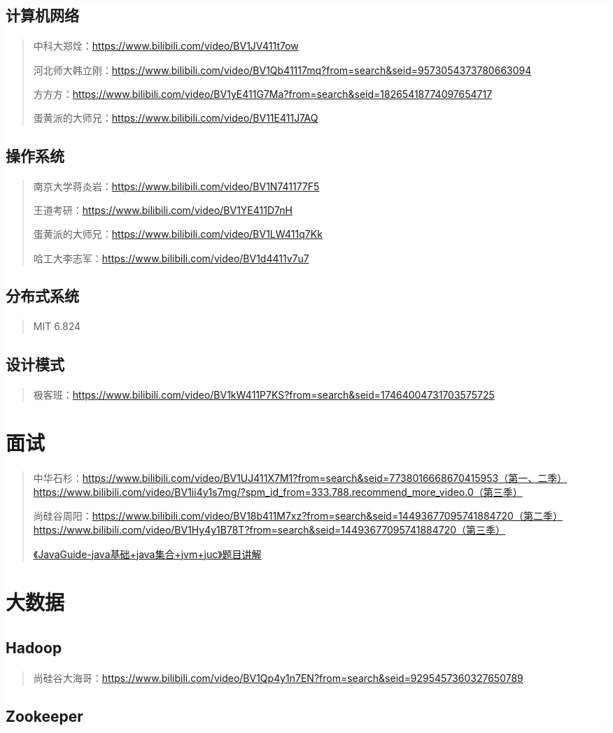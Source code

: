## 计算机网络

>中科大郑烇：https://www.bilibili.com/video/BV1JV411t7ow
>
>河北师大韩立刚：https://www.bilibili.com/video/BV1Qb41117mq?from=search&seid=9573054373780663094
>
>方方方：https://www.bilibili.com/video/BV1yE411G7Ma?from=search&seid=18265418774097654717
>
>蛋黄派的大师兄：https://www.bilibili.com/video/BV11E411J7AQ

## 操作系统

>南京大学蒋炎岩：https://www.bilibili.com/video/BV1N741177F5
>
>王道考研：https://www.bilibili.com/video/BV1YE411D7nH
>
>蛋黄派的大师兄：https://www.bilibili.com/video/BV1LW411q7Kk
>
>哈工大李志军：https://www.bilibili.com/video/BV1d4411v7u7

## 分布式系统

> MIT 6.824

## 设计模式

>极客班：https://www.bilibili.com/video/BV1kW411P7KS?from=search&seid=17464004731703575725

# 面试

> 中华石杉：https://www.bilibili.com/video/BV1UJ411X7M1?from=search&seid=7738016668670415953（第一、二季）https://www.bilibili.com/video/BV1ii4y1s7mg/?spm_id_from=333.788.recommend_more_video.0（第三季）
>
> 尚硅谷周阳：https://www.bilibili.com/video/BV18b411M7xz?from=search&seid=14493677095741884720（第二季）https://www.bilibili.com/video/BV1Hy4y1B78T?from=search&seid=14493677095741884720（第三季）
>
> [《JavaGuide-java基础+java集合+jvm+juc》题目讲解](https://www.bilibili.com/video/BV14b4y1R7Z4?from=search&seid=59768424703120301)



# 大数据

## Hadoop

>尚硅谷大海哥：https://www.bilibili.com/video/BV1Qp4y1n7EN?from=search&seid=9295457360327650789

## Zookeeper
